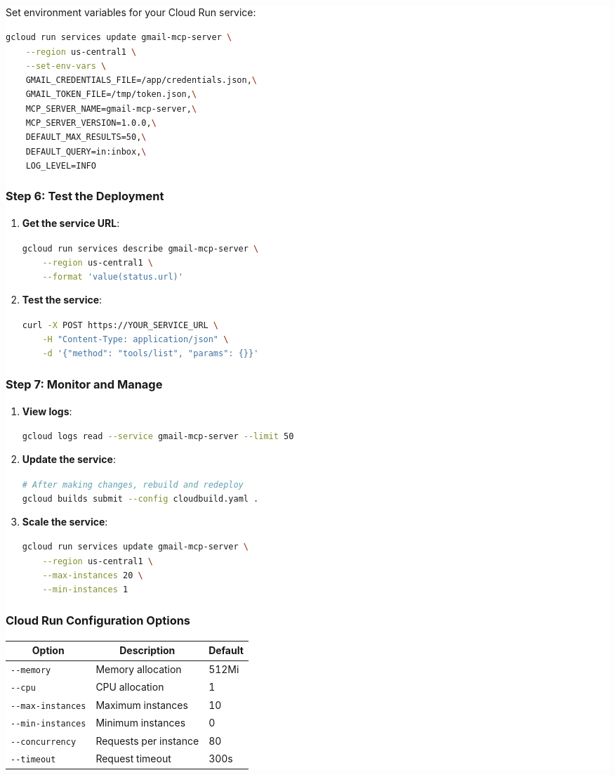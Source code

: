 Set environment variables for your Cloud Run service:

```bash
gcloud run services update gmail-mcp-server \
    --region us-central1 \
    --set-env-vars \
    GMAIL_CREDENTIALS_FILE=/app/credentials.json,\
    GMAIL_TOKEN_FILE=/tmp/token.json,\
    MCP_SERVER_NAME=gmail-mcp-server,\
    MCP_SERVER_VERSION=1.0.0,\
    DEFAULT_MAX_RESULTS=50,\
    DEFAULT_QUERY=in:inbox,\
    LOG_LEVEL=INFO
```

### Step 6: Test the Deployment

1. **Get the service URL**:
   ```bash
   gcloud run services describe gmail-mcp-server \
       --region us-central1 \
       --format 'value(status.url)'
   ```

2. **Test the service**:
   ```bash
   curl -X POST https://YOUR_SERVICE_URL \
       -H "Content-Type: application/json" \
       -d '{"method": "tools/list", "params": {}}'
   ```

### Step 7: Monitor and Manage

1. **View logs**:
   ```bash
   gcloud logs read --service gmail-mcp-server --limit 50
   ```

2. **Update the service**:
   ```bash
   # After making changes, rebuild and redeploy
   gcloud builds submit --config cloudbuild.yaml .
   ```

3. **Scale the service**:
   ```bash
   gcloud run services update gmail-mcp-server \
       --region us-central1 \
       --max-instances 20 \
       --min-instances 1
   ```

### Cloud Run Configuration Options

| Option | Description | Default |
|--------|-------------|---------|
| `--memory` | Memory allocation | 512Mi |
| `--cpu` | CPU allocation | 1 |
| `--max-instances` | Maximum instances | 10 |
| `--min-instances` | Minimum instances | 0 |
| `--concurrency` | Requests per instance | 80 |
| `--timeout` | Request timeout | 300s |

